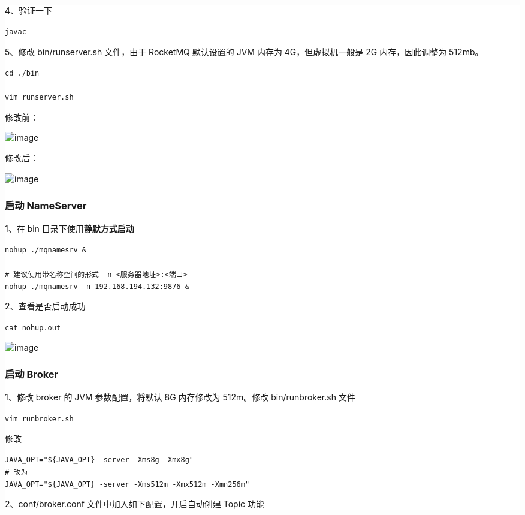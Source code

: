    4、验证一下

   ```shell
   javac
   ```

   5、修改 bin/runserver.sh ⽂件，由于 RocketMQ 默认设置的 JVM 内存为 4G，但虚拟机⼀般是 2G 内存，因此调整为 512mb。

   ```shell
   cd ./bin
   
   vim runserver.sh
   ```

   修改前：

   ![image](https://cmty256.github.io/imgs-blog/microservice/image.47i4umf8zr00.webp)

   修改后：

   ![image](https://cmty256.github.io/imgs-blog/microservice/image.29i58jj5ui3o.webp)

### 启动 NameServer

1、在 bin ⽬录下使⽤**静默⽅式启动**

```shell
nohup ./mqnamesrv &

# 建议使用带名称空间的形式 -n <服务器地址>:<端口>
nohup ./mqnamesrv -n 192.168.194.132:9876 &
```

2、查看是否启动成功

```shell
cat nohup.out
```

![image](https://cmty256.github.io/imgs-blog/microservice/image.372shb20sdy0.webp)

### 启动 Broker

1、修改 broker 的 JVM 参数配置，将默认 8G 内存修改为 512m。修改 bin/runbroker.sh ⽂件

```shell
vim runbroker.sh
```

修改

```shell
JAVA_OPT="${JAVA_OPT} -server -Xms8g -Xmx8g"
# 改为
JAVA_OPT="${JAVA_OPT} -server -Xms512m -Xmx512m -Xmn256m"
```

2、conf/broker.conf ⽂件中加⼊如下配置，开启⾃动创建 Topic 功能
